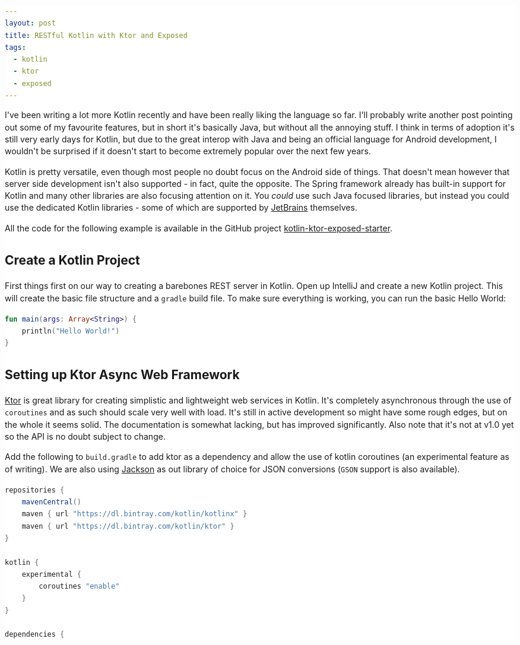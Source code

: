 ```yaml
---
layout: post
title: RESTful Kotlin with Ktor and Exposed
tags:
  - kotlin
  - ktor
  - exposed
---
```


I've been writing a lot more Kotlin recently and have been really liking the language so far. I'll probably write another post pointing out some of my favourite features, but in short it's basically Java, but without all the annoying stuff. I think in terms of adoption it's still very early days for Kotlin, but due to the great interop with Java and being an official language for Android development, I wouldn't be surprised if it doesn't start to become extremely popular over the next few years.

Kotlin is pretty versatile, even though most people no doubt focus on the Android side of things. That doesn't mean however that server side development isn't also supported - in fact, quite the opposite. The Spring framework already has built-in support for Kotlin and many other libraries are also focusing attention on it. You *could* use such Java focused libraries, but instead you could use the dedicated Kotlin libraries - some of which are supported by [JetBrains](https://www.jetbrains.com/) themselves.

All the code for the following example is available in the GitHub project [kotlin-ktor-exposed-starter](https://github.com/raharrison/kotlin-ktor-exposed-starter).

## Create a Kotlin Project

First things first on our way to creating a barebones REST server in Kotlin. Open up IntelliJ and create a new Kotlin project. This will create the basic file structure and a `gradle` build file. To make sure everything is working, you can run the basic Hello World:

```kotlin
fun main(args: Array<String>) {
    println("Hello World!")
}
```

## Setting up Ktor Async Web Framework

[Ktor](https://github.com/ktorio/ktor) is great library for creating simplistic and lightweight web services in Kotlin. It's completely asynchronous through the use of `coroutines` and as such should scale very well with load. It's still in active development so might have some rough edges, but on the whole it seems solid. The documentation is somewhat lacking, but has improved significantly. Also note that it's not at v1.0 yet so the API is no doubt subject to change.

Add the following to `build.gradle` to add ktor as a dependency and allow the use of kotlin coroutines (an experimental feature as of writing). We are also using [Jackson](https://github.com/FasterXML/jackson) as out library of choice for JSON conversions (`GSON` support is also available).

```groovy
repositories {
    mavenCentral()
    maven { url "https://dl.bintray.com/kotlin/kotlinx" }
    maven { url "https://dl.bintray.com/kotlin/ktor" }
}

kotlin {
    experimental {
        coroutines "enable"
    }
}

dependencies {
```